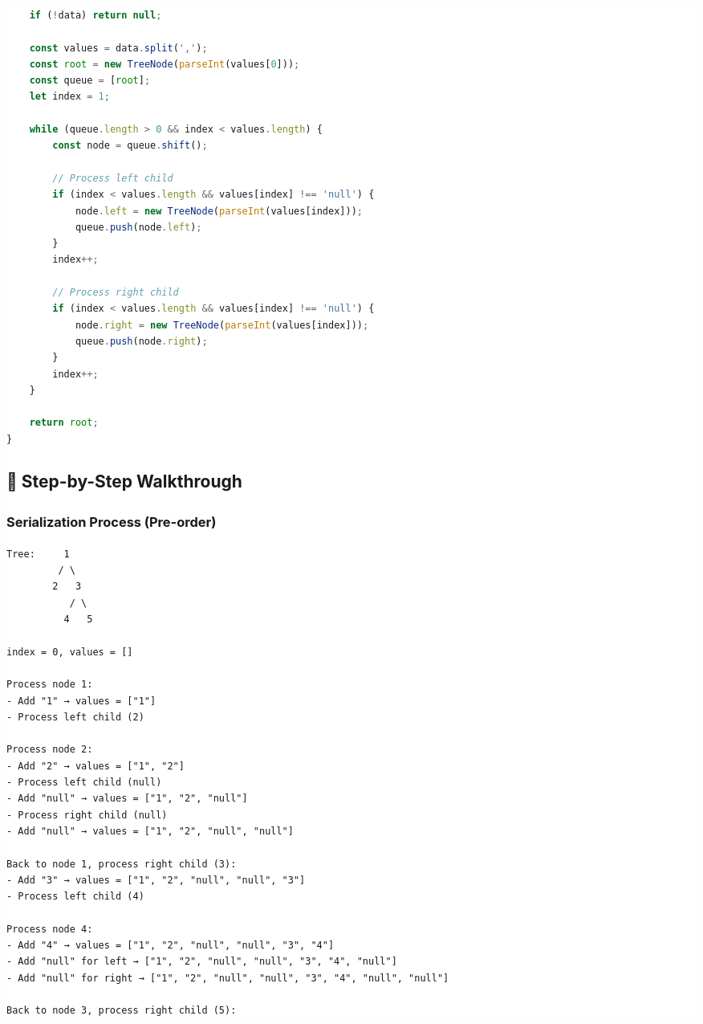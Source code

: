 ```javascript
    if (!data) return null;
    
    const values = data.split(',');
    const root = new TreeNode(parseInt(values[0]));
    const queue = [root];
    let index = 1;
    
    while (queue.length > 0 && index < values.length) {
        const node = queue.shift();
        
        // Process left child
        if (index < values.length && values[index] !== 'null') {
            node.left = new TreeNode(parseInt(values[index]));
            queue.push(node.left);
        }
        index++;
        
        // Process right child
        if (index < values.length && values[index] !== 'null') {
            node.right = new TreeNode(parseInt(values[index]));
            queue.push(node.right);
        }
        index++;
    }
    
    return root;
}
```

## 🎨 Step-by-Step Walkthrough

### Serialization Process (Pre-order)
```
Tree:     1
         / \
        2   3
           / \
          4   5

index = 0, values = []

Process node 1:
- Add "1" → values = ["1"]
- Process left child (2)

Process node 2:
- Add "2" → values = ["1", "2"]
- Process left child (null)
- Add "null" → values = ["1", "2", "null"]
- Process right child (null)
- Add "null" → values = ["1", "2", "null", "null"]

Back to node 1, process right child (3):
- Add "3" → values = ["1", "2", "null", "null", "3"]
- Process left child (4)

Process node 4:
- Add "4" → values = ["1", "2", "null", "null", "3", "4"]
- Add "null" for left → ["1", "2", "null", "null", "3", "4", "null"]
- Add "null" for right → ["1", "2", "null", "null", "3", "4", "null", "null"]

Back to node 3, process right child (5):
```